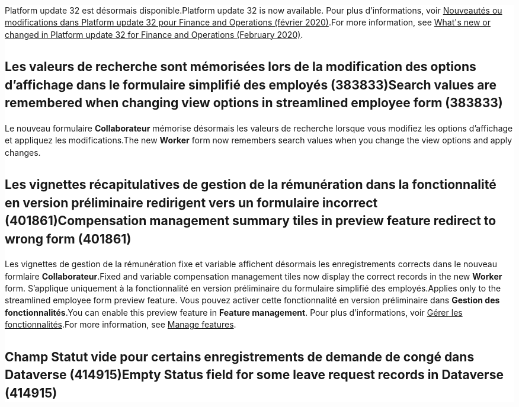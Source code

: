 <span data-ttu-id="87233-108">Platform update 32 est désormais disponible.</span><span class="sxs-lookup"><span data-stu-id="87233-108">Platform update 32 is now available.</span></span> <span data-ttu-id="87233-109">Pour plus d’informations, voir [Nouveautés ou modifications dans Platform update 32 pour Finance and Operations (février 2020)](../fin-ops-core/dev-itpro/get-started/whats-new-platform-update-32.md).</span><span class="sxs-lookup"><span data-stu-id="87233-109">For more information, see [What's new or changed in Platform update 32 for Finance and Operations (February 2020)](../fin-ops-core/dev-itpro/get-started/whats-new-platform-update-32.md).</span></span>

## <a name="search-values-are-remembered-when-changing-view-options-in-streamlined-employee-form-383833"></a><span data-ttu-id="87233-110">Les valeurs de recherche sont mémorisées lors de la modification des options d’affichage dans le formulaire simplifié des employés (383833)</span><span class="sxs-lookup"><span data-stu-id="87233-110">Search values are remembered when changing view options in streamlined employee form (383833)</span></span>

<span data-ttu-id="87233-111">Le nouveau formulaire **Collaborateur** mémorise désormais les valeurs de recherche lorsque vous modifiez les options d’affichage et appliquez les modifications.</span><span class="sxs-lookup"><span data-stu-id="87233-111">The new **Worker** form now remembers  search values when you change the view options and apply changes.</span></span>

## <a name="compensation-management-summary-tiles-in-preview-feature-redirect-to-wrong-form-401861"></a><span data-ttu-id="87233-112">Les vignettes récapitulatives de gestion de la rémunération dans la fonctionnalité en version préliminaire redirigent vers un formulaire incorrect (401861)</span><span class="sxs-lookup"><span data-stu-id="87233-112">Compensation management summary tiles in preview feature redirect to wrong form (401861)</span></span>

<span data-ttu-id="87233-113">Les vignettes de gestion de la rémunération fixe et variable affichent désormais les enregistrements corrects dans le nouveau formlaire **Collaborateur**.</span><span class="sxs-lookup"><span data-stu-id="87233-113">Fixed and variable compensation management tiles now display the correct records in the new **Worker** form.</span></span> <span data-ttu-id="87233-114">S’applique uniquement à la fonctionnalité en version préliminaire du formulaire simplifié des employés.</span><span class="sxs-lookup"><span data-stu-id="87233-114">Applies only to the streamlined employee form preview feature.</span></span> <span data-ttu-id="87233-115">Vous pouvez activer cette fonctionnalité en version préliminaire dans **Gestion des fonctionnalités**.</span><span class="sxs-lookup"><span data-stu-id="87233-115">You can enable this preview feature in **Feature management**.</span></span> <span data-ttu-id="87233-116">Pour plus d’informations, voir [Gérer les fonctionnalités](hr-admin-manage-features.md).</span><span class="sxs-lookup"><span data-stu-id="87233-116">For more information, see [Manage features](hr-admin-manage-features.md).</span></span>

## <a name="empty-status-field-for-some-leave-request-records-in-dataverse-414915"></a><span data-ttu-id="87233-117">Champ Statut vide pour certains enregistrements de demande de congé dans Dataverse (414915)</span><span class="sxs-lookup"><span data-stu-id="87233-117">Empty Status field for some leave request records in Dataverse (414915)</span></span>
